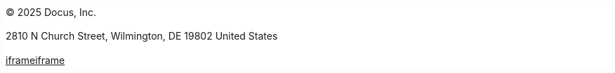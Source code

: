© 2025 Docus, Inc.

2810 N Church Street, Wilmington, DE 19802 United States

[iframe](https://td.doubleclick.net/td/ga/rul?tid=G-C1NR4HEC74&gacid=1230777371.1741388100&gtm=45je5362v874030715z8849365654za200zb849365654&dma=0&gcs=G1--&gcd=13l3l3R3l5l1&npa=0&pscdl=noapi&aip=1&fledge=1&frm=0&tag_exp=102067808~102482433~102539968~102587591~102640600~102693808~102717422~102788824~102825836&z=420382975)[iframe](https://td.doubleclick.net/td/rul/11076298198?random=1741388099866&cv=11&fst=1741388099866&fmt=3&bg=ffffff&guid=ON&async=1&gtm=45je5362v874030715z8849365654za200zb849365654&gcd=13l3l3R3l5l1&dma=0&tag_exp=102067808~102482433~102539968~102587591~102640600~102693808~102717422~102788824~102825836&u_w=1280&u_h=1024&url=https%3A%2F%2Fdocus.ai%2Fsymptoms-guide%2Foverview-of-gerd&hn=www.googleadservices.com&frm=0&tiba=Comprehensive%20Overview%20of%20GERD%3A%20From%20Symptoms%20to%20Cure&npa=0&pscdl=noapi&auid=1295093577.1741388100&uaa=&uab=&uafvl=&uamb=0&uam=&uap=&uapv=&uaw=0&fledge=1&data=event%3Dgtag.config)